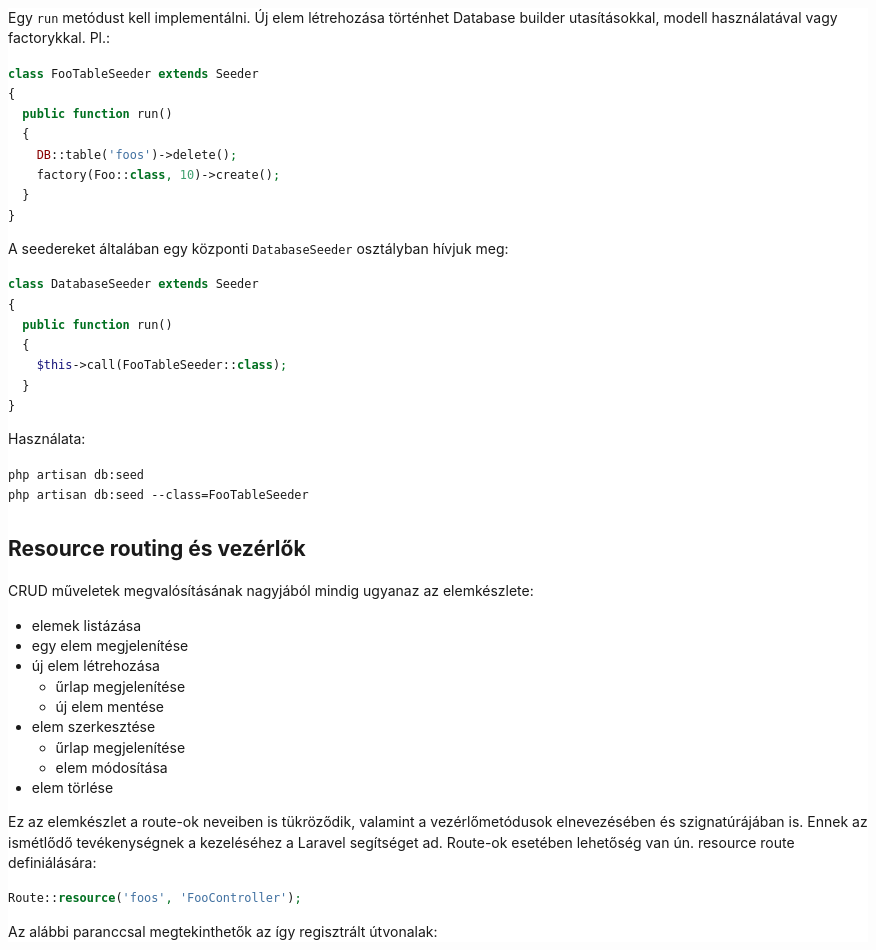 Egy `run` metódust kell implementálni. Új elem létrehozása történhet Database builder utasításokkal, modell használatával vagy factorykkal. Pl.:

```php
class FooTableSeeder extends Seeder
{
  public function run()
  {
    DB::table('foos')->delete();
    factory(Foo::class, 10)->create();
  }
}
```

A seedereket általában egy központi `DatabaseSeeder` osztályban hívjuk meg:

```php
class DatabaseSeeder extends Seeder
{
  public function run()
  {
    $this->call(FooTableSeeder::class);
  }
}
```

Használata:

```
php artisan db:seed
php artisan db:seed --class=FooTableSeeder
```

## Resource routing és vezérlők

CRUD műveletek megvalósításának nagyjából mindig ugyanaz az elemkészlete:
- elemek listázása
- egy elem megjelenítése
- új elem létrehozása
  - űrlap megjelenítése
  - új elem mentése
- elem szerkesztése
  - űrlap megjelenítése
  - elem módosítása
- elem törlése

Ez az elemkészlet a route-ok neveiben is tükröződik, valamint a vezérlőmetódusok elnevezésében és szignatúrájában is. Ennek az ismétlődő tevékenységnek a kezeléséhez a Laravel segítséget ad. Route-ok esetében lehetőség van ún. resource route definiálására:

```php
Route::resource('foos', 'FooController');
```

Az alábbi paranccsal megtekinthetők az így regisztrált útvonalak:
